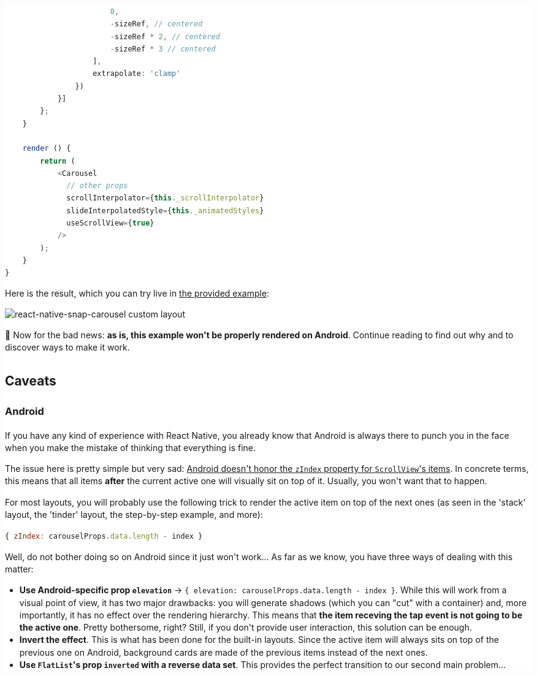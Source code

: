 ```javascript
                        0,
                        -sizeRef, // centered
                        -sizeRef * 2, // centered
                        -sizeRef * 3 // centered
                    ],
                    extrapolate: 'clamp'
                })
            }]
        };
    }

    render () {
        return (
            <Carousel
              // other props
              scrollInterpolator={this._scrollInterpolator}
              slideInterpolatedStyle={this._animatedStyles}
              useScrollView={true}
            />
        );
    }
}
```

Here is the result, which you can try live in [the provided example](https://github.com/archriss/react-native-snap-carousel/tree/master/example):

![react-native-snap-carousel custom layout](https://i.imgur.com/slnTbyG.gif)

:pill: Now for the bad news: **as is, this example won't be properly rendered on Android**. Continue reading to find out why and to discover ways to make it work.

## Caveats

### Android

If you have any kind of experience with React Native, you already know that Android is always there to punch you in the face when you make the mistake of thinking that everything is fine.

The issue here is pretty simple but very sad: [Android doesn't honor the `zIndex` property for `ScrollView`'s items](https://github.com/facebook/react-native/issues/16878). In concrete terms, this means that all items **after** the current active one will visually sit on top of it. Usually, you won't want that to happen.

For most layouts, you will probably use the following trick to render the active item on top of the next ones (as seen in the 'stack' layout, the 'tinder' layout, the step-by-step example, and more):

```javascript
{ zIndex: carouselProps.data.length - index }
```

Well, do not bother doing so on Android since it just won't work... As far as we know, you have three ways of dealing with this matter:
- **Use Android-specific prop `elevation`** -> `{ elevation: carouselProps.data.length - index }`. While this will work from a visual point of view, it has two major drawbacks: you will generate shadows (which you can "cut" with a container) and, more importantly, it has no effect over the rendering hierarchy. This means that **the item receving the tap event is not going to be the active one**. Pretty bothersome, right? Still, if you don't provide user interaction, this solution can be enough.
- **Invert the effect**. This is what has been done for the built-in layouts. Since the active item will always sits on top of the previous one on Android, background cards are made of the previous items instead of the next ones.
- **Use `FlatList`'s prop `inverted` with a reverse data set**. This provides the perfect transition to our second main problem...
